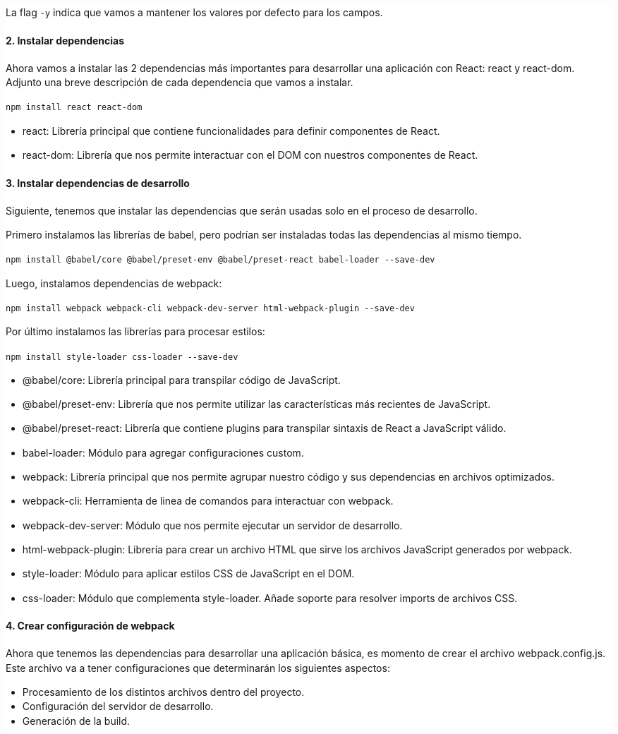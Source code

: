 La flag `-y` indica que vamos a mantener los valores por defecto para los campos.

#### 2. Instalar dependencias

Ahora vamos a instalar las 2 dependencias más importantes para desarrollar una aplicación con React: react y react-dom. Adjunto una breve descripción de cada dependencia que vamos a instalar.

`npm install react react-dom`

- react: Librería principal que contiene funcionalidades para definir componentes de React.

- react-dom: Librería que nos permite interactuar con el DOM con nuestros componentes de React.

#### 3. Instalar dependencias de desarrollo

Siguiente, tenemos que instalar las dependencias que serán usadas solo en el proceso de desarrollo.

Primero instalamos las librerías de babel, pero podrían ser instaladas todas las dependencias al mismo tiempo.

`npm install @babel/core @babel/preset-env @babel/preset-react babel-loader --save-dev`

Luego, instalamos dependencias de webpack:

`npm install webpack webpack-cli webpack-dev-server html-webpack-plugin --save-dev`

Por último instalamos las librerías para procesar estilos:

`npm install style-loader css-loader --save-dev`

- @babel/core: Librería principal para transpilar código de JavaScript.

- @babel/preset-env: Librería que nos permite utilizar las características más recientes de JavaScript.

- @babel/preset-react: Librería que contiene plugins para transpilar sintaxis de React a JavaScript válido.

- babel-loader: Módulo para agregar configuraciones custom.

- webpack: Librería principal que nos permite agrupar nuestro código y sus dependencias en archivos optimizados.

- webpack-cli: Herramienta de linea de comandos para interactuar con webpack.

- webpack-dev-server: Módulo que nos permite ejecutar un servidor de desarrollo.

- html-webpack-plugin: Librería para crear un archivo HTML que sirve los archivos JavaScript generados por webpack.

- style-loader: Módulo para aplicar estilos CSS de JavaScript en el DOM.

- css-loader: Módulo que complementa style-loader. Añade soporte para resolver imports de archivos CSS.

#### 4. Crear configuración de webpack

Ahora que tenemos las dependencias para desarrollar una aplicación básica, es momento de crear el archivo webpack.config.js. Este archivo va a tener configuraciones que determinarán los siguientes aspectos:

- Procesamiento de los distintos archivos dentro del proyecto.
- Configuración del servidor de desarrollo.
- Generación de la build.
